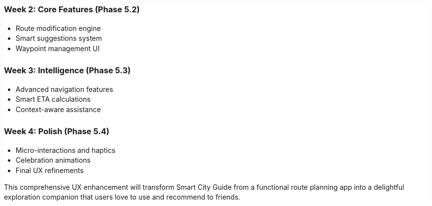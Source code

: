 ### Week 2: Core Features (Phase 5.2)
- Route modification engine
- Smart suggestions system  
- Waypoint management UI

### Week 3: Intelligence (Phase 5.3)
- Advanced navigation features
- Smart ETA calculations
- Context-aware assistance

### Week 4: Polish (Phase 5.4)
- Micro-interactions and haptics
- Celebration animations
- Final UX refinements

This comprehensive UX enhancement will transform Smart City Guide from a functional route planning app into a delightful exploration companion that users love to use and recommend to friends.
